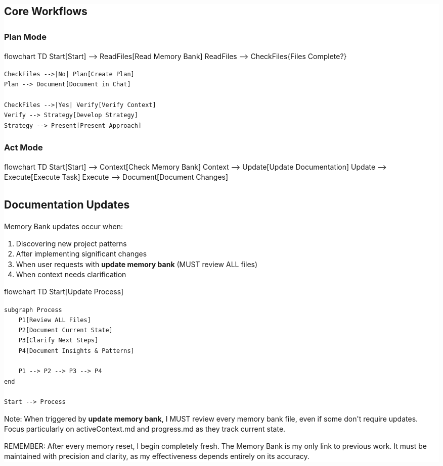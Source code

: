 ## Core Workflows

### Plan Mode

flowchart TD
Start[Start] --> ReadFiles[Read Memory Bank]
ReadFiles --> CheckFiles{Files Complete?}

    CheckFiles -->|No| Plan[Create Plan]
    Plan --> Document[Document in Chat]

    CheckFiles -->|Yes| Verify[Verify Context]
    Verify --> Strategy[Develop Strategy]
    Strategy --> Present[Present Approach]

### Act Mode

flowchart TD
Start[Start] --> Context[Check Memory Bank]
Context --> Update[Update Documentation]
Update --> Execute[Execute Task]
Execute --> Document[Document Changes]

## Documentation Updates

Memory Bank updates occur when:

1. Discovering new project patterns
2. After implementing significant changes
3. When user requests with **update memory bank** (MUST review ALL files)
4. When context needs clarification

flowchart TD
Start[Update Process]

    subgraph Process
        P1[Review ALL Files]
        P2[Document Current State]
        P3[Clarify Next Steps]
        P4[Document Insights & Patterns]

        P1 --> P2 --> P3 --> P4
    end

    Start --> Process

Note: When triggered by **update memory bank**, I MUST review every memory bank file, even if some don't require updates. Focus particularly on activeContext.md and progress.md as they track current state.

REMEMBER: After every memory reset, I begin completely fresh. The Memory Bank is my only link to previous work. It must be maintained with precision and clarity, as my effectiveness depends entirely on its accuracy.
